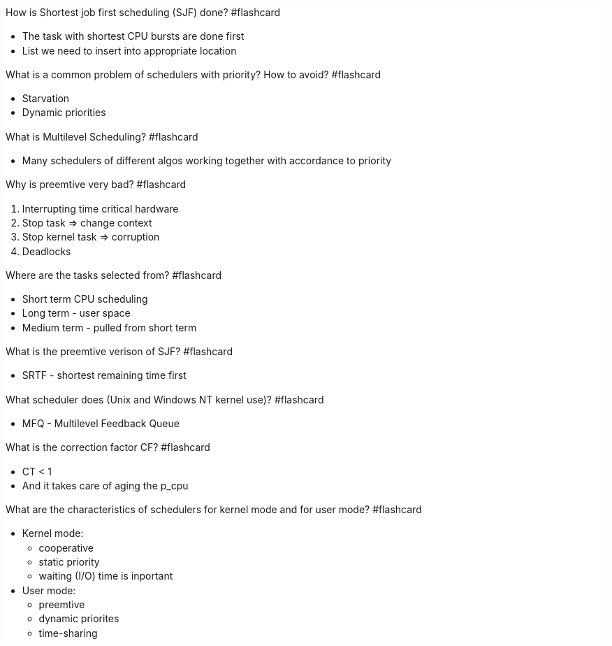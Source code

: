 

How is Shortest job first scheduling (SJF) done? #flashcard 
- The task with shortest CPU bursts are done first
- List we need to insert into appropriate location



What is a common problem of schedulers with priority? How to avoid? #flashcard 
- Starvation
- Dynamic priorities 



What is Multilevel Scheduling? #flashcard 
- Many schedulers of different algos working together with accordance to priority




Why is preemtive very bad? #flashcard 
1. Interrupting time critical hardware
2. Stop task => change context
3. Stop kernel task => corruption
4. Deadlocks



Where are the tasks selected from? #flashcard 
- Short term CPU scheduling
- Long term - user space
- Medium term - pulled from short term



What is the preemtive verison of SJF? #flashcard 
- SRTF - shortest remaining time first




What scheduler does (Unix and Windows NT kernel use)? #flashcard 
- MFQ - Multilevel Feedback Queue



What is the correction factor CF? #flashcard 
- CT < 1
- And it takes care of aging the p_cpu



What are the characteristics of schedulers for kernel mode and for user mode? #flashcard 
- Kernel mode:
	- cooperative
	- static priority 
	- waiting (I/O) time is inportant
- User mode:
	- preemtive
	- dynamic priorites
	- time-sharing



